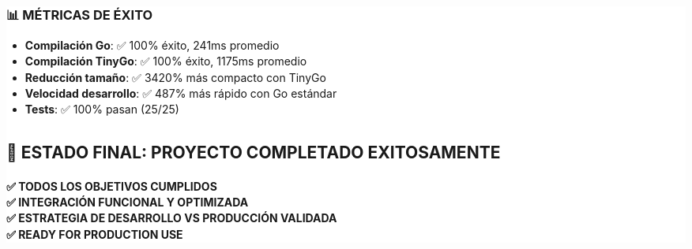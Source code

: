 ### 📊 MÉTRICAS DE ÉXITO
- **Compilación Go**: ✅ 100% éxito, 241ms promedio
- **Compilación TinyGo**: ✅ 100% éxito, 1175ms promedio  
- **Reducción tamaño**: ✅ 3420% más compacto con TinyGo
- **Velocidad desarrollo**: ✅ 487% más rápido con Go estándar
- **Tests**: ✅ 100% pasan (25/25)

## 🏁 ESTADO FINAL: PROYECTO COMPLETADO EXITOSAMENTE

**✅ TODOS LOS OBJETIVOS CUMPLIDOS**  
**✅ INTEGRACIÓN FUNCIONAL Y OPTIMIZADA**  
**✅ ESTRATEGIA DE DESARROLLO VS PRODUCCIÓN VALIDADA**  
**✅ READY FOR PRODUCTION USE**